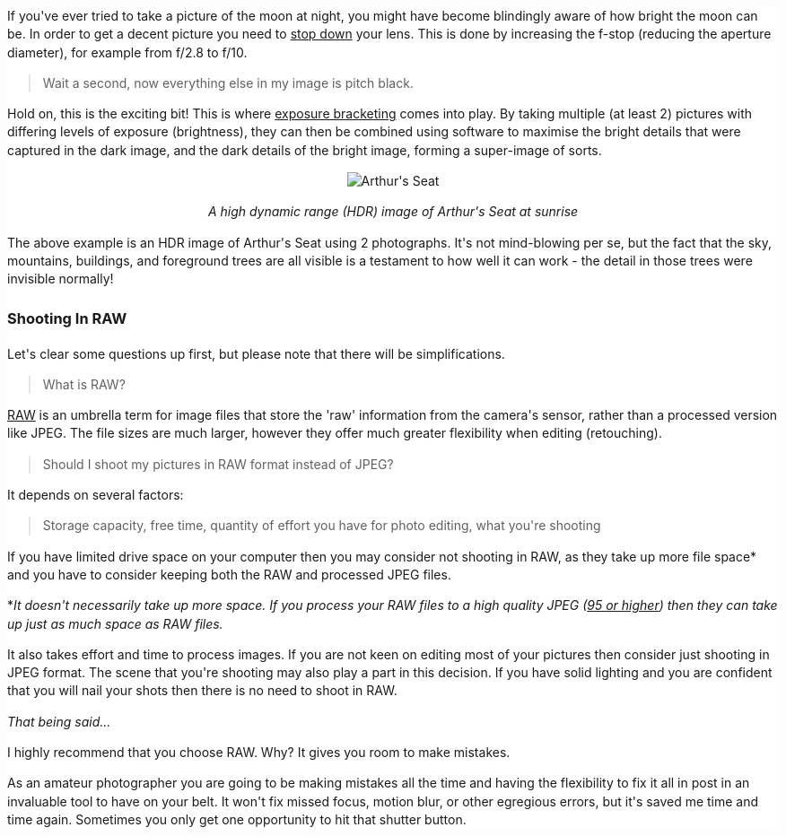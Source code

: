 If you've ever tried to take a picture of the moon at night, you might have become blindingly aware of how bright the moon can be. In order to get a decent picture you need to [stop down](https://en.wikipedia.org/wiki/Stopping_down) your lens. This is done by increasing the f-stop (reducing the aperture diameter), for example from f/2.8 to f/10.

> Wait a second, now everything else in my image is pitch black.

Hold on, this is the exciting bit! This is where [exposure bracketing](https://en.wikipedia.org/wiki/Bracketing) comes into play. By taking multiple (at least 2) pictures with differing levels of exposure (brightness), they can then be combined using software to maximise the bright details that were captured in the dark image, and the dark details of the bright image, forming a super-image of sorts.

<center>

![Arthur's Seat](arthursSeatHDR.jpg)

*A high dynamic range (HDR) image of Arthur's Seat at sunrise*
</center>

The above example is an HDR image of Arthur's Seat using 2 photographs. It's not mind-blowing per se, but the fact that the sky, mountains, buildings, and foreground trees are all visible is a testament to how well it can work - the detail in those trees were invisible normally!

### Shooting In RAW
Let's clear some questions up first, but please note that there will be simplifications.

> What is RAW?

[RAW](https://en.wikipedia.org/wiki/Raw_image_format) is an umbrella term for image files that store the 'raw' information from the camera's sensor, rather than a processed version like JPEG. The file sizes are much larger, however they offer much greater flexibility when editing (retouching).

> Should I shoot my pictures in RAW format instead of JPEG?

It depends on several factors:

> Storage capacity, free time, quantity of effort you have for photo editing, what you're shooting

If you have limited drive space on your computer then you may consider not shooting in RAW, as they take up more file space* and you have to consider keeping both the RAW and processed JPEG files.

**It doesn't necessarily take up more space. If you process your RAW files to a high quality JPEG ([95 or higher](https://en.wikipedia.org/wiki/JPEG#Sample_photographs)) then they can take up just as much space as RAW files.*

It also takes effort and time to process images. If you are not keen on editing most of your pictures then consider just shooting in JPEG format. The scene that you're shooting may also play a part in this decision. If you have solid lighting and you are confident that you will nail your shots then there is no need to shoot in RAW.

*That being said...*

I highly recommend that you choose RAW. Why? It gives you room to make mistakes.

As an amateur photographer you are going to be making mistakes all the time and having the flexibility to fix it all in post in an invaluable tool to have on your belt. It won't fix missed focus, motion blur, or other egregious errors, but it's saved me time and time again. Sometimes you only get one opportunity to hit that shutter button.
